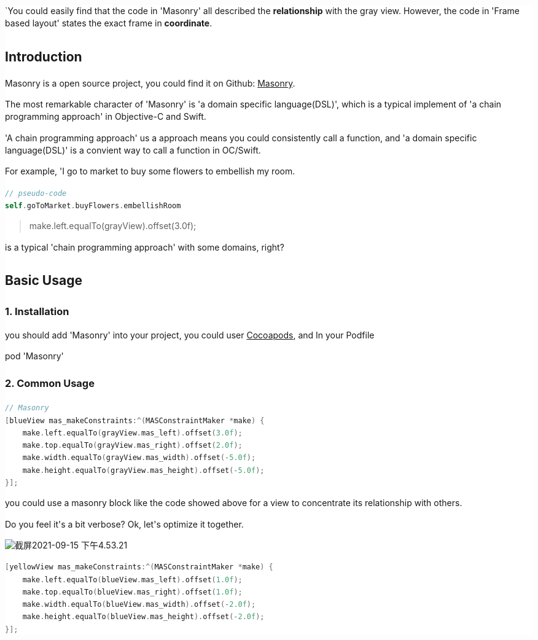`You could easily find that the code in 'Masonry' all described the **relationship** with the gray view. However, the code in 'Frame based layout' states the exact frame in **coordinate**.



## Introduction

Masonry is a open source project, you could find it on Github: [Masonry](https://github.com/SnapKit/Masonry). 

The most remarkable character of 'Masonry' is 'a domain specific language(DSL)', which is a typical implement of 'a chain programming approach' in Objective-C and Swift. 

'A chain programming approach' us a approach means you could consistently call a function, and 'a domain specific language(DSL)' is a convient way to call a function in OC/Swift. 

For example, 'I go to market to buy some flowers to embellish my room.

```objective-c
// pseudo-code
self.goToMarket.buyFlowers.embellishRoom
```

> make.left.equalTo(grayView).offset(3.0f); 

is a typical 'chain programming approach' with some domains, right?

## Basic Usage

### 1. Installation

you should add 'Masonry' into your project, you could user [Cocoapods](https://github.com/CocoaPods/CocoaPods), and In your Podfile

pod 'Masonry'

### 2. Common Usage

```objective-c
// Masonry
[blueView mas_makeConstraints:^(MASConstraintMaker *make) {
    make.left.equalTo(grayView.mas_left).offset(3.0f);
  	make.top.equalTo(grayView.mas_right).offset(2.0f);
  	make.width.equalTo(grayView.mas_width).offset(-5.0f);
  	make.height.equalTo(grayView.mas_height).offset(-5.0f);
}];
```

you could use a masonry block like the code showed above for a view to concentrate its relationship with others. 

Do you feel it's a bit verbose? Ok, let's optimize it together.

![截屏2021-09-15 下午4.53.21](https://github.com/fionalmy/fionalmy.github.io/tree/main/assets/images/Masonry/code_update.png)

```objective-c
[yellowView mas_makeConstraints:^(MASConstraintMaker *make) {
    make.left.equalTo(blueView.mas_left).offset(1.0f);
  	make.top.equalTo(blueView.mas_right).offset(1.0f);
  	make.width.equalTo(blueView.mas_width).offset(-2.0f);
  	make.height.equalTo(blueView.mas_height).offset(-2.0f);
}];
```
